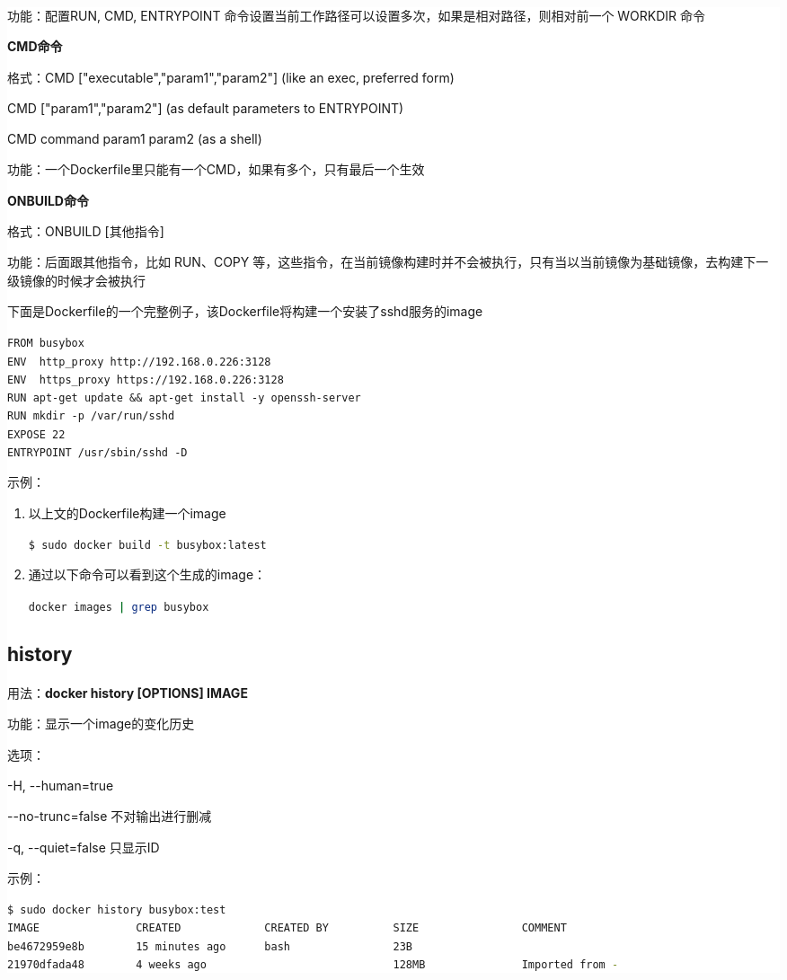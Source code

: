 功能：配置RUN, CMD, ENTRYPOINT 命令设置当前工作路径可以设置多次，如果是相对路径，则相对前一个 WORKDIR 命令

**CMD命令**

格式：CMD \["executable","param1","param2"\] \(like an exec, preferred form\)

CMD \["param1","param2"\] \(as default parameters to ENTRYPOINT\)

CMD command param1 param2 \(as a shell\)

功能：一个Dockerfile里只能有一个CMD，如果有多个，只有最后一个生效

**ONBUILD命令**

格式：ONBUILD \[其他指令\]

功能：后面跟其他指令，比如 RUN、COPY 等，这些指令，在当前镜像构建时并不会被执行，只有当以当前镜像为基础镜像，去构建下一级镜像的时候才会被执行

下面是Dockerfile的一个完整例子，该Dockerfile将构建一个安装了sshd服务的image

```txt
FROM busybox
ENV  http_proxy http://192.168.0.226:3128
ENV  https_proxy https://192.168.0.226:3128
RUN apt-get update && apt-get install -y openssh-server
RUN mkdir -p /var/run/sshd
EXPOSE 22
ENTRYPOINT /usr/sbin/sshd -D
```

示例：

1. 以上文的Dockerfile构建一个image

    ```sh
    $ sudo docker build -t busybox:latest
    ```

2. 通过以下命令可以看到这个生成的image：

    ```sh
    docker images | grep busybox
    ```

## history

用法：**docker history \[OPTIONS\] IMAGE**

功能：显示一个image的变化历史

选项：

-H, \--human=true

\--no-trunc=false     不对输出进行删减

-q, \--quiet=false     只显示ID

示例：

```sh
$ sudo docker history busybox:test
IMAGE               CREATED             CREATED BY          SIZE                COMMENT
be4672959e8b        15 minutes ago      bash                23B
21970dfada48        4 weeks ago                             128MB               Imported from -
```
